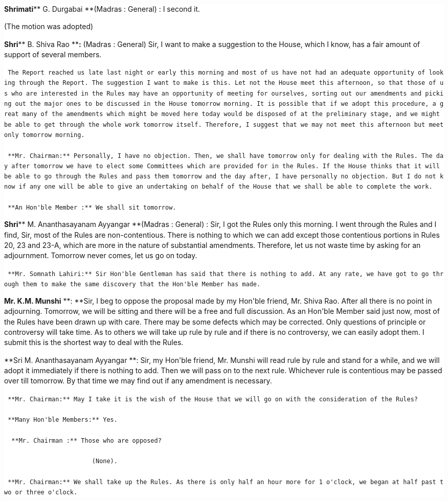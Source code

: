 **Shrimati**** G. Durgabai **(Madras : General) : I second it.  


(The motion was adopted)

  
**Shri**** B. Shiva Rao ****:** (Madras : General) Sir, I want to make a suggestion to the House, which I know, has a fair amount of support of several members.

     The Report reached us late last night or early this morning and most of us have not had an adequate opportunity of looking through the Report. The suggestion I want to make is this. Let not the House meet this afternoon, so that those of us who are interested in the Rules may have an opportunity of meeting for ourselves, sorting out our amendments and picking out the major ones to be discussed in the House tomorrow morning. It is possible that if we adopt this procedure, a great many of the amendments which might be moved here today would be disposed of at the preliminary stage, and we might be able to get through the whole work tomorrow itself. Therefore, I suggest that we may not meet this afternoon but meet only tomorrow morning.

     **Mr. Chairman:** Personally, I have no objection. Then, we shall have tomorrow only for dealing with the Rules. The day after tomorrow we have to elect some Committees which are provided for in the Rules. If the House thinks that it will be able to go through the Rules and pass them tomorrow and the day after, I have personally no objection. But I do not know if any one will be able to give an undertaking on behalf of the House that we shall be able to complete the work.

     **An Hon'ble Member :** We shall sit tomorrow.

**Shri**** M. Ananthasayanam Ayyangar **(Madras : General) : Sir, I got the Rules only this morning. I went through the Rules and I find, Sir, most of the Rules are non-contentious. There is nothing to which we can add except those contentious portions in Rules 20, 23 and 23-A, which are more in the nature of substantial amendments. Therefore, let us not waste time by asking for an adjournment. Tomorrow never comes, let us go on today.

     **Mr. Somnath Lahiri:** Sir Hon'ble Gentleman has said that there is nothing to add. At any rate, we have got to go through them to make the same discovery that the Hon'ble Member has made.

**Mr. K.M. Munshi** **: **Sir, I beg to oppose the proposal made by my Hon'ble friend, Mr. Shiva Rao. After all there is no point in adjourning. Tomorrow, we will be sitting and there will be a free and full discussion. As an Hon'ble Member said just now, most of the Rules have been drawn up with care. There may be some defects which may be corrected. Only questions of principle or controversy will take time. As to others we will take up rule by rule and if there is no controversy, we can easily adopt them. I submit this is the shortest way to deal with the Rules.

**Sri M. Ananthasayanam Ayyangar **: Sir, my Hon'ble friend, Mr. Munshi will read rule by rule and stand for a while, and we will adopt it immediately if there is nothing to add. Then we will pass on to the next rule. Whichever rule is contentious may be passed over till tomorrow. By that time we may find out if any amendment is necessary.

     **Mr. Chairman:** May I take it is the wish of the House that we will go on with the consideration of the Rules?

     **Many Hon'ble Members:** Yes.

      **Mr. Chairman :** Those who are opposed?

                            (None).

     **Mr. Chairman:** We shall take up the Rules. As there is only half an hour more for 1 o'clock, we began at half past two or three o'clock.
